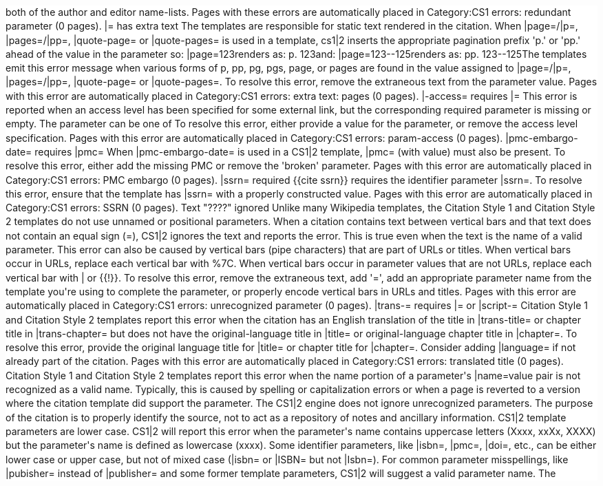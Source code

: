 both of the author and editor name-lists. Pages with these errors are
automatically placed in Category:CS1 errors: redundant parameter (0
pages). \|= has extra text The templates are responsible for static text
rendered in the citation. When \|page=/\|p=, \|pages=/\|pp=,
\|quote-page= or \|quote-pages= is used in a template, cs1\|2 inserts
the appropriate pagination prefix \'p.\' or \'pp.\' ahead of the value
in the parameter so: \|page=123renders as: p. 123and:
\|page=123--125renders as: pp. 123--125The templates emit this error
message when various forms of p, pp, pg, pgs, page, or pages are found
in the value assigned to \|page=/\|p=, \|pages=/\|pp=, \|quote-page= or
\|quote-pages=. To resolve this error, remove the extraneous text from
the parameter value. Pages with this error are automatically placed in
Category:CS1 errors: extra text: pages (0 pages). \|-access= requires
\|= This error is reported when an access level has been specified for
some external link, but the corresponding required parameter is missing
or empty. The parameter can be one of To resolve this error, either
provide a value for the parameter, or remove the access level
specification. Pages with this error are automatically placed in
Category:CS1 errors: param-access (0 pages). \|pmc-embargo-date=
requires \|pmc= When \|pmc-embargo-date= is used in a CS1\|2 template,
\|pmc= (with value) must also be present. To resolve this error, either
add the missing PMC or remove the \'broken\' parameter. Pages with this
error are automatically placed in Category:CS1 errors: PMC embargo (0
pages). \|ssrn= required {{cite ssrn}} requires the identifier parameter
\|ssrn=. To resolve this error, ensure that the template has \|ssrn=
with a properly constructed value. Pages with this error are
automatically placed in Category:CS1 errors: SSRN (0 pages). Text
\"????\" ignored Unlike many Wikipedia templates, the Citation Style 1
and Citation Style 2 templates do not use unnamed or positional
parameters. When a citation contains text between vertical bars and that
text does not contain an equal sign (=), CS1\|2 ignores the text and
reports the error. This is true even when the text is the name of a
valid parameter. This error can also be caused by vertical bars (pipe
characters) that are part of URLs or titles. When vertical bars occur in
URLs, replace each vertical bar with %7C. When vertical bars occur in
parameter values that are not URLs, replace each vertical bar with \| or
{{!}}. To resolve this error, remove the extraneous text, add \'=\', add
an appropriate parameter name from the template you\'re using to
complete the parameter, or properly encode vertical bars in URLs and
titles. Pages with this error are automatically placed in Category:CS1
errors: unrecognized parameter (0 pages). \|trans-= requires \|= or
\|script-= Citation Style 1 and Citation Style 2 templates report this
error when the citation has an English translation of the title in
\|trans-title= or chapter title in \|trans-chapter= but does not have
the original-language title in \|title= or original-language chapter
title in \|chapter=. To resolve this error, provide the original
language title for \|title= or chapter title for \|chapter=. Consider
adding \|language= if not already part of the citation. Pages with this
error are automatically placed in Category:CS1 errors: translated title
(0 pages). Citation Style 1 and Citation Style 2 templates report this
error when the name portion of a parameter\'s \|name=value pair is not
recognized as a valid name. Typically, this is caused by spelling or
capitalization errors or when a page is reverted to a version where the
citation template did support the parameter. The CS1\|2 engine does not
ignore unrecognized parameters. The purpose of the citation is to
properly identify the source, not to act as a repository of notes and
ancillary information. CS1\|2 template parameters are lower case. CS1\|2
will report this error when the parameter\'s name contains uppercase
letters (Xxxx, xxXx, XXXX) but the parameter\'s name is defined as
lowercase (xxxx). Some identifier parameters, like \|isbn=, \|pmc=,
\|doi=, etc., can be either lower case or upper case, but not of mixed
case (\|isbn= or \|ISBN= but not \|Isbn=). For common parameter
misspellings, like \|pubisher= instead of \|publisher= and some former
template parameters, CS1\|2 will suggest a valid parameter name. The